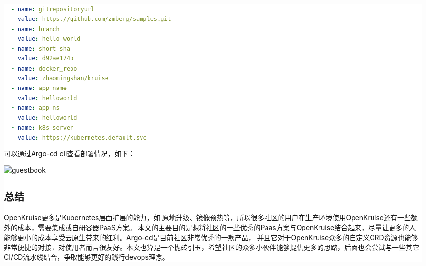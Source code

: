 ```yaml
  - name: gitrepositoryurl
    value: https://github.com/zmberg/samples.git
  - name: branch
    value: hello_world
  - name: short_sha
    value: d92ae174b
  - name: docker_repo
    value: zhaomingshan/kruise
  - name: app_name
    value: helloworld
  - name: app_ns
    value: helloworld
  - name: k8s_server
    value: https://kubernetes.default.svc
```
可以通过Argo-cd cli查看部署情况，如下：

![guestbook](/img/docs/best-practices/argo_sync_healthy.png)

## 总结
OpenKruise更多是Kubernetes层面扩展的能力，如 原地升级、镜像预热等，所以很多社区的用户在生产环境使用OpenKruise还有一些额外的成本，需要集成或自研容器PaaS方案。
本文的主要目的是想将社区的一些优秀的Paas方案与OpenKruise结合起来，尽量让更多的人能够更小的成本享受云原生带来的红利。Argo-cd是目前社区非常优秀的一款产品，
并且它对于OpenKruise众多的自定义CRD资源也能够非常便捷的对接，对使用者而言很友好。本文也算是一个抛砖引玉，希望社区的众多小伙伴能够提供更多的思路，后面也会尝试与一些其它CI/CD流水线结合，争取能够更好的践行devops理念。
